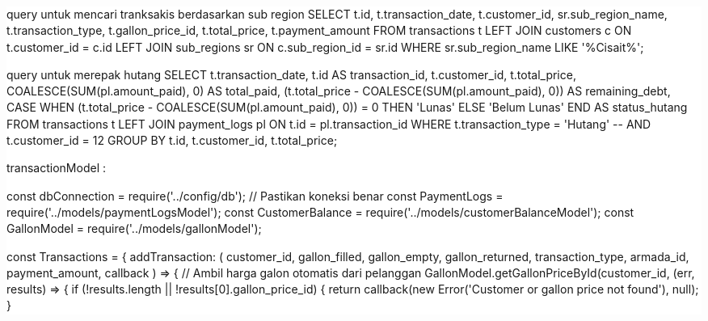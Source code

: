 query untuk mencari tranksakis berdasarkan sub region
SELECT 
    t.id, 
    t.transaction_date, 
    t.customer_id, 
    sr.sub_region_name,
    t.transaction_type, 
    t.gallon_price_id, 
    t.total_price, 
    t.payment_amount
FROM transactions t
LEFT JOIN customers c ON t.customer_id = c.id
LEFT JOIN sub_regions sr ON c.sub_region_id = sr.id
WHERE sr.sub_region_name LIKE '%Cisait%';

query untuk merepak hutang
SELECT
t.transaction_date,
t.id AS transaction_id,
t.customer_id,
t.total_price,
COALESCE(SUM(pl.amount_paid), 0) AS total_paid,
(t.total_price - COALESCE(SUM(pl.amount_paid), 0)) AS remaining_debt,
CASE
WHEN (t.total_price - COALESCE(SUM(pl.amount_paid), 0)) = 0 THEN 'Lunas'
ELSE 'Belum Lunas'
END AS status_hutang
FROM transactions t
LEFT JOIN payment_logs pl ON t.id = pl.transaction_id
WHERE t.transaction_type = 'Hutang'
-- AND t.customer_id = 12
GROUP BY t.id, t.customer_id, t.total_price;

transactionModel :

const dbConnection = require('../config/db'); // Pastikan koneksi benar
const PaymentLogs = require('../models/paymentLogsModel');
const CustomerBalance = require('../models/customerBalanceModel');
const GallonModel = require('../models/gallonModel');

const Transactions = {
addTransaction: (
customer_id,
gallon_filled,
gallon_empty,
gallon_returned,
transaction_type,
armada_id,
payment_amount,
callback
) => {
// Ambil harga galon otomatis dari pelanggan
GallonModel.getGallonPriceById(customer_id, (err, results) => {
if (!results.length || !results[0].gallon_price_id) {
return callback(new Error('Customer or gallon price not found'), null);
}
